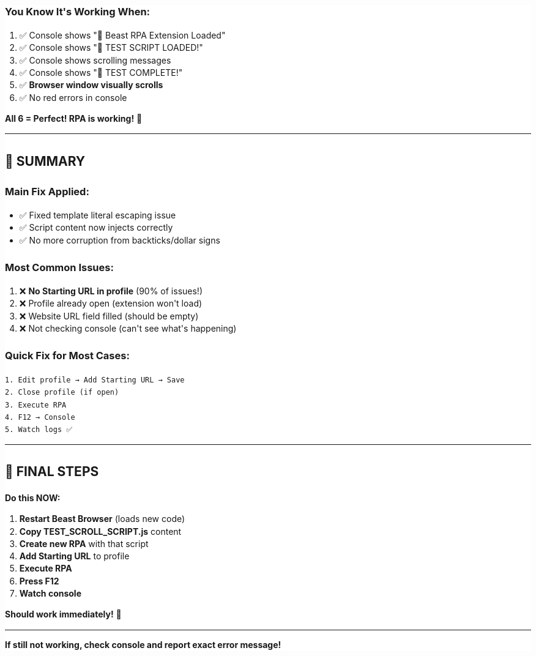 ### You Know It's Working When:

1. ✅ Console shows "🤖 Beast RPA Extension Loaded"
2. ✅ Console shows "🎯 TEST SCRIPT LOADED!"
3. ✅ Console shows scrolling messages
4. ✅ Console shows "🎉 TEST COMPLETE!"
5. ✅ **Browser window visually scrolls**
6. ✅ No red errors in console

**All 6 = Perfect! RPA is working!** 🎉

---

## 🎯 SUMMARY

### Main Fix Applied:
- ✅ Fixed template literal escaping issue
- ✅ Script content now injects correctly
- ✅ No more corruption from backticks/dollar signs

### Most Common Issues:
1. ❌ **No Starting URL in profile** (90% of issues!)
2. ❌ Profile already open (extension won't load)
3. ❌ Website URL field filled (should be empty)
4. ❌ Not checking console (can't see what's happening)

### Quick Fix for Most Cases:
```
1. Edit profile → Add Starting URL → Save
2. Close profile (if open)
3. Execute RPA
4. F12 → Console
5. Watch logs ✅
```

---

## 🚀 FINAL STEPS

**Do this NOW:**

1. **Restart Beast Browser** (loads new code)
2. **Copy TEST_SCROLL_SCRIPT.js** content
3. **Create new RPA** with that script
4. **Add Starting URL** to profile
5. **Execute RPA**
6. **Press F12**
7. **Watch console**

**Should work immediately!** 🎉

---

**If still not working, check console and report exact error message!**
